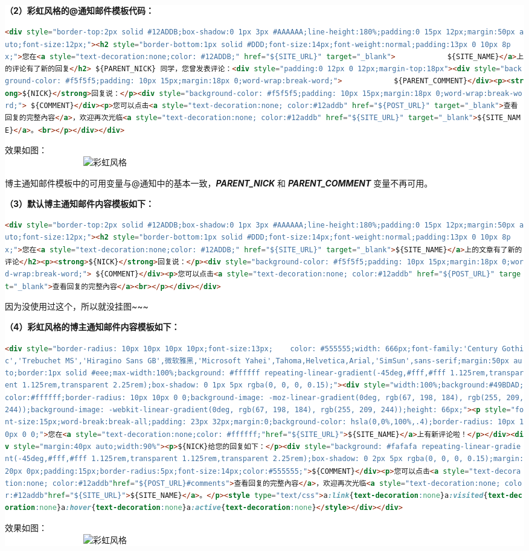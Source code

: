 **（2）彩虹风格的@通知邮件模板代码：**

``` html
<div style="border-top:2px solid #12ADDB;box-shadow:0 1px 3px #AAAAAA;line-height:180%;padding:0 15px 12px;margin:50px auto;font-size:12px;"><h2 style="border-bottom:1px solid #DDD;font-size:14px;font-weight:normal;padding:13px 0 10px 8px;">您在<a style="text-decoration:none;color: #12ADDB;" href="${SITE_URL}" target="_blank">            ${SITE_NAME}</a>上的评论有了新的回复</h2> ${PARENT_NICK} 同学，您曾发表评论：<div style="padding:0 12px 0 12px;margin-top:18px"><div style="background-color: #f5f5f5;padding: 10px 15px;margin:18px 0;word-wrap:break-word;">            ${PARENT_COMMENT}</div><p><strong>${NICK}</strong>回复说：</p><div style="background-color: #f5f5f5;padding: 10px 15px;margin:18px 0;word-wrap:break-word;"> ${COMMENT}</div><p>您可以点击<a style="text-decoration:none; color:#12addb" href="${POST_URL}" target="_blank">查看回复的完整內容</a>，欢迎再次光临<a style="text-decoration:none; color:#12addb" href="${SITE_URL}" target="_blank">${SITE_NAME}</a>。<br></p></div></div>
```
效果如图：
<img src="https://i.loli.net/2020/07/19/pq9h1KPgynVSbIX.png" alt="彩虹风格" width="600" style="display: block;margin: auto" />


博主通知邮件模板中的可用变量与@通知中的基本一致，***PARENT_NICK*** 和 ***PARENT_COMMENT*** 变量不再可用。


**（3）默认博主通知邮件内容模板如下：**
``` html
<div style="border-top:2px solid #12ADDB;box-shadow:0 1px 3px #AAAAAA;line-height:180%;padding:0 15px 12px;margin:50px auto;font-size:12px;"><h2 style="border-bottom:1px solid #DDD;font-size:14px;font-weight:normal;padding:13px 0 10px 8px;">您在<a style="text-decoration:none;color: #12ADDB;" href="${SITE_URL}" target="_blank">${SITE_NAME}</a>上的文章有了新的评论</h2><p><strong>${NICK}</strong>回复说：</p><div style="background-color: #f5f5f5;padding: 10px 15px;margin:18px 0;word-wrap:break-word;"> ${COMMENT}</div><p>您可以点击<a style="text-decoration:none; color:#12addb" href="${POST_URL}" target="_blank">查看回复的完整內容</a><br></p></div></div>
```
因为没使用过这个，所以就没挂图~~~

**（4）彩虹风格的博主通知邮件内容模板如下：**
``` html
<div style="border-radius: 10px 10px 10px 10px;font-size:13px;    color: #555555;width: 666px;font-family:'Century Gothic','Trebuchet MS','Hiragino Sans GB',微软雅黑,'Microsoft Yahei',Tahoma,Helvetica,Arial,'SimSun',sans-serif;margin:50px auto;border:1px solid #eee;max-width:100%;background: #ffffff repeating-linear-gradient(-45deg,#fff,#fff 1.125rem,transparent 1.125rem,transparent 2.25rem);box-shadow: 0 1px 5px rgba(0, 0, 0, 0.15);"><div style="width:100%;background:#49BDAD;color:#ffffff;border-radius: 10px 10px 0 0;background-image: -moz-linear-gradient(0deg, rgb(67, 198, 184), rgb(255, 209, 244));background-image: -webkit-linear-gradient(0deg, rgb(67, 198, 184), rgb(255, 209, 244));height: 66px;"><p style="font-size:15px;word-break:break-all;padding: 23px 32px;margin:0;background-color: hsla(0,0%,100%,.4);border-radius: 10px 10px 0 0;">您在<a style="text-decoration:none;color: #ffffff;"href="${SITE_URL}">${SITE_NAME}</a>上有新评论啦！</p></div><div style="margin:40px auto;width:90%"><p>${NICK}给您的回复如下：</p><div style="background: #fafafa repeating-linear-gradient(-45deg,#fff,#fff 1.125rem,transparent 1.125rem,transparent 2.25rem);box-shadow: 0 2px 5px rgba(0, 0, 0, 0.15);margin:20px 0px;padding:15px;border-radius:5px;font-size:14px;color:#555555;">${COMMENT}</div><p>您可以点击<a style="text-decoration:none; color:#12addb"href="${POST_URL}#comments">查看回复的完整內容</a>，欢迎再次光临<a style="text-decoration:none; color:#12addb"href="${SITE_URL}">${SITE_NAME}</a>。</p><style type="text/css">a:link{text-decoration:none}a:visited{text-decoration:none}a:hover{text-decoration:none}a:active{text-decoration:none}</style></div></div>
```
效果如图：
<img src="https://i.loli.net/2020/07/19/sNiR4QHFDjmqXGB.png" alt="彩虹风格" width="600" style="display: block;margin: auto" />
